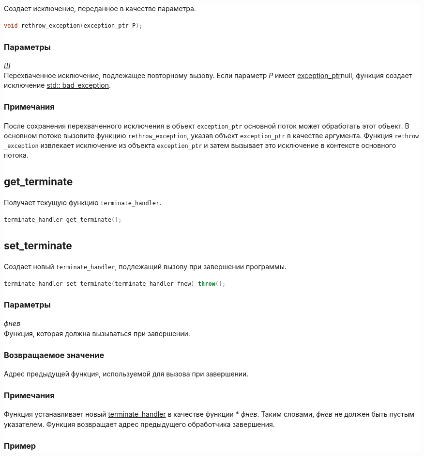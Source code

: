 Создает исключение, переданное в качестве параметра.

```cpp
void rethrow_exception(exception_ptr P);
```

### <a name="parameters"></a>Параметры

*Ш*\
Перехваченное исключение, подлежащее повторному вызову. Если параметр *P* имеет [exception_ptr](../standard-library/exception-typedefs.md#exception_ptr)null, функция создает исключение [std:: bad_exception](../standard-library/bad-exception-class.md).

### <a name="remarks"></a>Примечания

После сохранения перехваченного исключения в объект `exception_ptr` основной поток может обработать этот объект. В основном потоке вызовите функцию `rethrow_exception`, указав объект `exception_ptr` в качестве аргумента. Функция `rethrow_exception` извлекает исключение из объекта `exception_ptr` и затем вызывает это исключение в контексте основного потока.

## <a name="get_terminate"></a><a name="get_terminate"></a>get_terminate

Получает текущую функцию `terminate_handler`.

```cpp
terminate_handler get_terminate();
```

## <a name="set_terminate"></a><a name="set_terminate"></a>set_terminate

Создает новый `terminate_handler`, подлежащий вызову при завершении программы.

```cpp
terminate_handler set_terminate(terminate_handler fnew) throw();
```

### <a name="parameters"></a>Параметры

*фнев*\
Функция, которая должна вызываться при завершении.

### <a name="return-value"></a>Возвращаемое значение

Адрес предыдущей функция, используемой для вызова при завершении.

### <a name="remarks"></a>Примечания

Функция устанавливает новый [terminate_handler](../standard-library/exception-typedefs.md#terminate_handler) в качестве функции * *фнев*. Таким словами, *фнев* не должен быть пустым указателем. Функция возвращает адрес предыдущего обработчика завершения.

### <a name="example"></a>Пример
